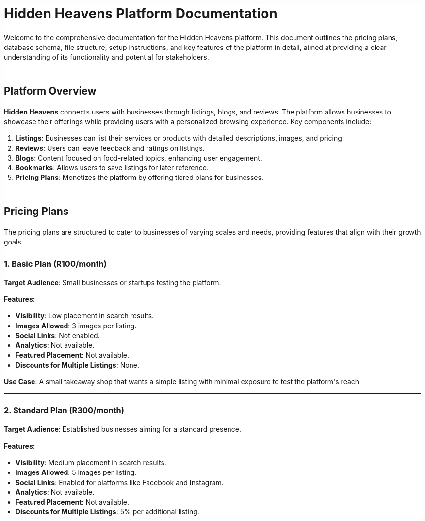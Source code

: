 # Hidden Heavens Platform Documentation

Welcome to the comprehensive documentation for the Hidden Heavens platform. This document outlines the pricing plans, database schema, file structure, setup instructions, and key features of the platform in detail, aimed at providing a clear understanding of its functionality and potential for stakeholders.

---

## Platform Overview

**Hidden Heavens** connects users with businesses through listings, blogs, and reviews. The platform allows businesses to showcase their offerings while providing users with a personalized browsing experience. Key components include:

1. **Listings**: Businesses can list their services or products with detailed descriptions, images, and pricing.
2. **Reviews**: Users can leave feedback and ratings on listings.
3. **Blogs**: Content focused on food-related topics, enhancing user engagement.
4. **Bookmarks**: Allows users to save listings for later reference.
5. **Pricing Plans**: Monetizes the platform by offering tiered plans for businesses.

---

## Pricing Plans

The pricing plans are structured to cater to businesses of varying scales and needs, providing features that align with their growth goals.

### **1. Basic Plan (R100/month)**
**Target Audience**: Small businesses or startups testing the platform.

**Features:**
- **Visibility**: Low placement in search results.
- **Images Allowed**: 3 images per listing.
- **Social Links**: Not enabled.
- **Analytics**: Not available.
- **Featured Placement**: Not available.
- **Discounts for Multiple Listings**: None.

**Use Case**:
A small takeaway shop that wants a simple listing with minimal exposure to test the platform's reach.

---

### **2. Standard Plan (R300/month)**
**Target Audience**: Established businesses aiming for a standard presence.

**Features:**
- **Visibility**: Medium placement in search results.
- **Images Allowed**: 5 images per listing.
- **Social Links**: Enabled for platforms like Facebook and Instagram.
- **Analytics**: Not available.
- **Featured Placement**: Not available.
- **Discounts for Multiple Listings**: 5% per additional listing.
